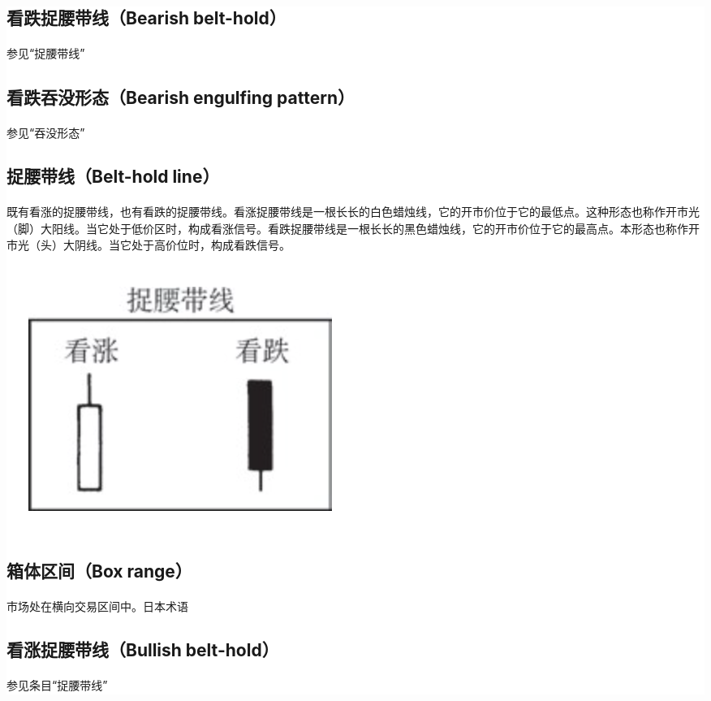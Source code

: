 ## 看跌捉腰带线（Bearish belt-hold）

参见“捉腰带线”

## 看跌吞没形态（Bearish engulfing pattern）

参见“吞没形态”

## 捉腰带线（Belt-hold line）

既有看涨的捉腰带线，也有看跌的捉腰带线。看涨捉腰带线是一根长长的白色蜡烛线，它的开市价位于它的最低点。这种形态也称作开市光（脚）大阳线。当它处于低价区时，构成看涨信号。看跌捉腰带线是一根长长的黑色蜡烛线，它的开市价位于它的最高点。本形态也称作开市光（头）大阴线。当它处于高价位时，构成看跌信号。

![1](../img/kline03.png)

## 箱体区间（Box range）

市场处在横向交易区间中。日本术语

## 看涨捉腰带线（Bullish belt-hold）

参见条目“捉腰带线”
